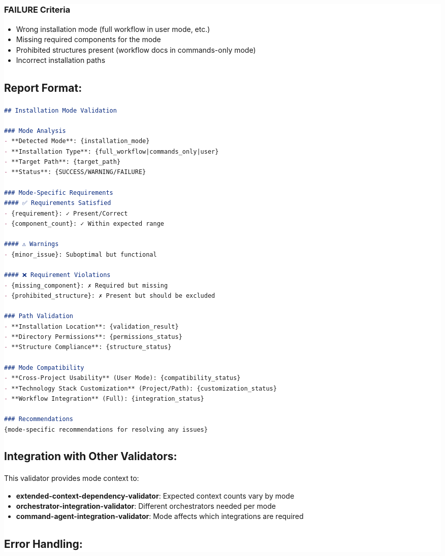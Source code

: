 ### FAILURE Criteria
- Wrong installation mode (full workflow in user mode, etc.)
- Missing required components for the mode
- Prohibited structures present (workflow docs in commands-only mode)
- Incorrect installation paths

## Report Format:

```markdown
## Installation Mode Validation

### Mode Analysis
- **Detected Mode**: {installation_mode}
- **Installation Type**: {full_workflow|commands_only|user}
- **Target Path**: {target_path}
- **Status**: {SUCCESS/WARNING/FAILURE}

### Mode-Specific Requirements
#### ✅ Requirements Satisfied
- {requirement}: ✓ Present/Correct
- {component_count}: ✓ Within expected range

#### ⚠️ Warnings
- {minor_issue}: Suboptimal but functional

#### ❌ Requirement Violations
- {missing_component}: ✗ Required but missing
- {prohibited_structure}: ✗ Present but should be excluded

### Path Validation
- **Installation Location**: {validation_result}
- **Directory Permissions**: {permissions_status}
- **Structure Compliance**: {structure_status}

### Mode Compatibility
- **Cross-Project Usability** (User Mode): {compatibility_status}
- **Technology Stack Customization** (Project/Path): {customization_status}
- **Workflow Integration** (Full): {integration_status}

### Recommendations
{mode-specific recommendations for resolving any issues}
```

## Integration with Other Validators:

This validator provides mode context to:
- **extended-context-dependency-validator**: Expected context counts vary by mode
- **orchestrator-integration-validator**: Different orchestrators needed per mode
- **command-agent-integration-validator**: Mode affects which integrations are required

## Error Handling:
